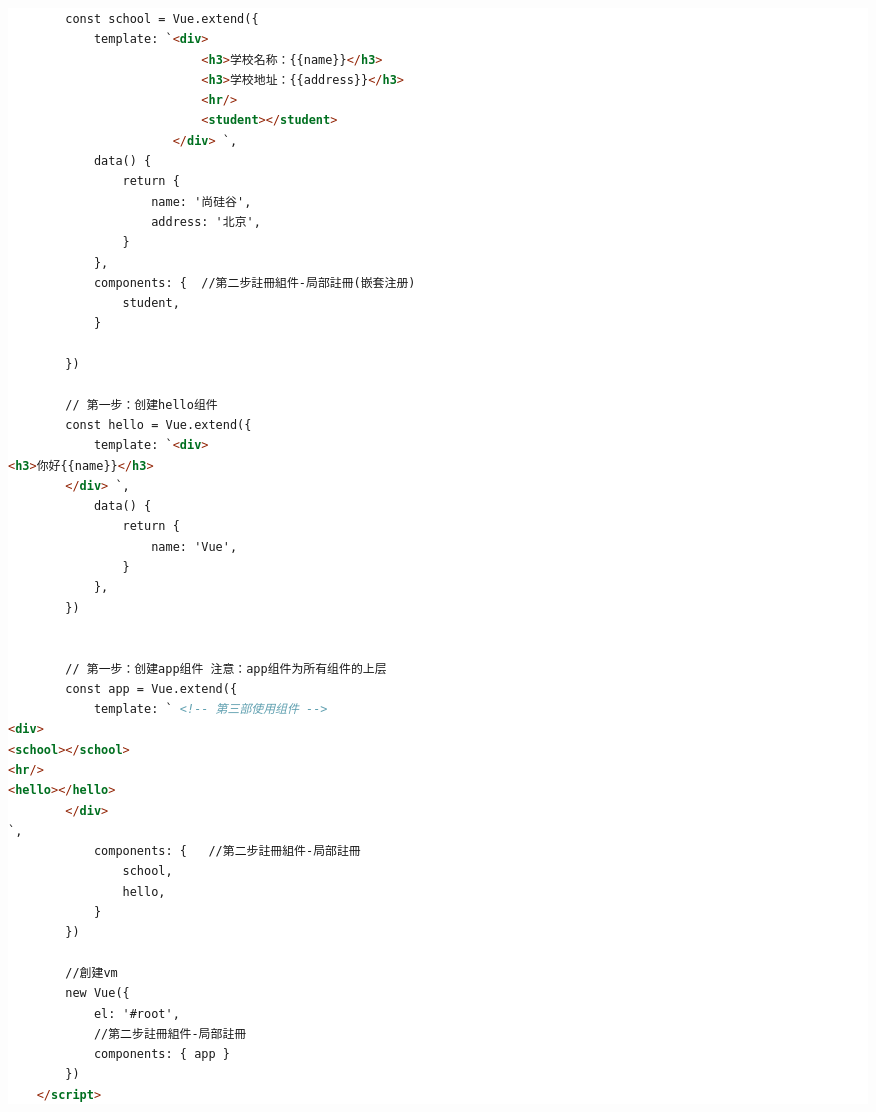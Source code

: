 ```html
        const school = Vue.extend({
            template: `<div>
                           <h3>学校名称：{{name}}</h3>
                           <h3>学校地址：{{address}}</h3>
                           <hr/>
                           <student></student>
                       </div> `,
            data() {
                return {
                    name: '尚硅谷',
                    address: '北京',
                }
            },
            components: {  //第二步註冊組件-局部註冊(嵌套注册)
                student,
            }

        })

        // 第一步：创建hello组件
        const hello = Vue.extend({
            template: `<div>
<h3>你好{{name}}</h3>
        </div> `,
            data() {
                return {
                    name: 'Vue',
                }
            },
        })


        // 第一步：创建app组件 注意：app组件为所有组件的上层
        const app = Vue.extend({
            template: ` <!-- 第三部使用组件 -->
<div>
<school></school>  
<hr/>
<hello></hello>  
        </div>
`,
            components: {   //第二步註冊組件-局部註冊
                school,
                hello,
            }
        })

        //創建vm
        new Vue({
            el: '#root',
            //第二步註冊組件-局部註冊
            components: { app }
        })
    </script>
```
